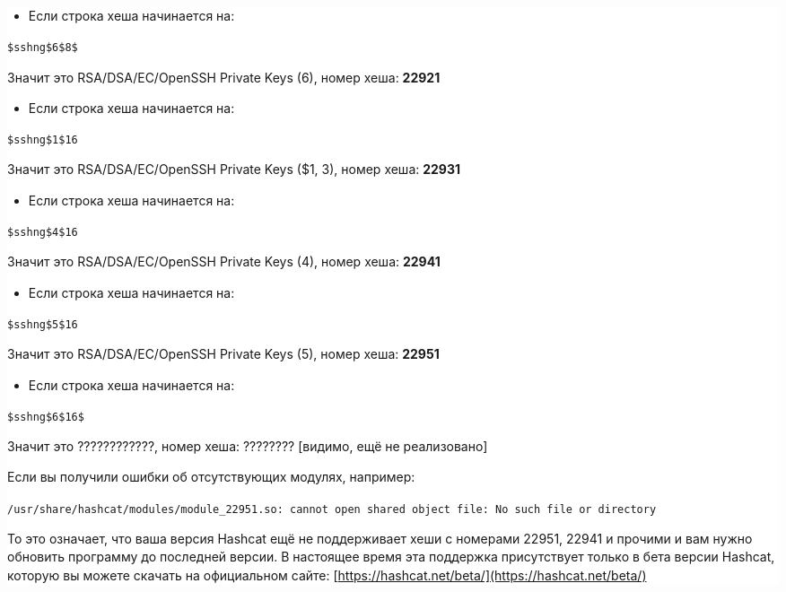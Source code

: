 -   Если строка хеша начинается на:

```
$sshng$6$8$
```

Значит это RSA/DSA/EC/OpenSSH Private Keys ($6$), номер хеша: **22921**

-   Если строка хеша начинается на:

```
$sshng$1$16
```

Значит это RSA/DSA/EC/OpenSSH Private Keys ($1, $3$), номер хеша: **22931**

-   Если строка хеша начинается на:

```
$sshng$4$16
```

Значит это RSA/DSA/EC/OpenSSH Private Keys ($4$), номер хеша: **22941**

-   Если строка хеша начинается на:

```
$sshng$5$16
```

Значит это RSA/DSA/EC/OpenSSH Private Keys ($5$), номер хеша: **22951**

-   Если строка хеша начинается на:

```
$sshng$6$16$
```

Значит это ????????????, номер хеша: ???????? [видимо, ещё не реализовано]

Если вы получили ошибки об отсутствующих модулях, например:

```
/usr/share/hashcat/modules/module_22951.so: cannot open shared object file: No such file or directory
```

То это означает, что ваша версия Hashcat ещё не поддерживает хеши с номерами 22951, 22941 и прочими и вам нужно обновить программу до последней версии. В настоящее время эта поддержка присутствует только в бета версии Hashcat, которую вы можете скачать на официальном сайте: [https://hashcat.net/beta/](https://hashcat.net/beta/)